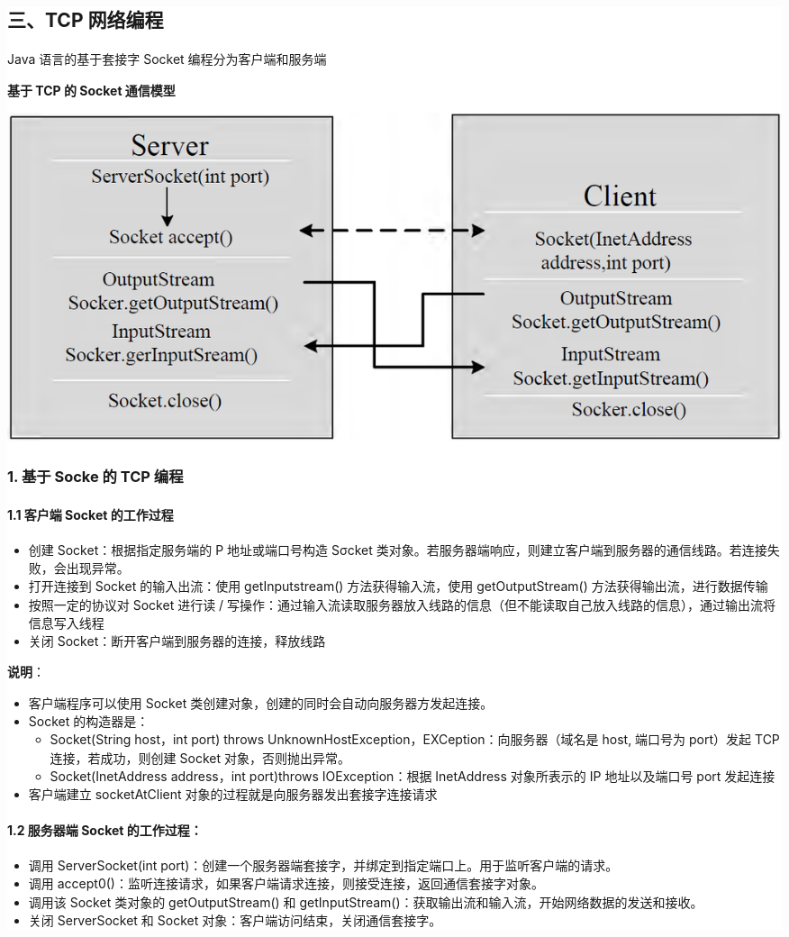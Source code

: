 

## 三、TCP 网络编程

Java 语言的基于套接字 Socket 编程分为客户端和服务端

**基于 TCP 的 Socket 通信模型**



![img](imgs/20200503162559.png)



### 1. 基于 Socke 的 TCP 编程

#### 1.1 客户端 Socket 的工作过程

- 创建 Socket：根据指定服务端的 P 地址或端口号构造 Sσcket 类对象。若服务器端响应，则建立客户端到服务器的通信线路。若连接失败，会出现异常。
- 打开连接到 Socket 的输入出流：使用 getInputstream() 方法获得输入流，使用 getOutputStream() 方法获得输出流，进行数据传输
- 按照一定的协议对 Socket 进行读 / 写操作：通过输入流读取服务器放入线路的信息（但不能读取自己放入线路的信息），通过输出流将信息写入线程
- 关闭 Socket：断开客户端到服务器的连接，释放线路

**说明**：

- 客户端程序可以使用 Socket 类创建对象，创建的同时会自动向服务器方发起连接。
- Socket 的构造器是：
  - Socket(String host，int port) throws UnknownHostException，EXCeption：向服务器（域名是 host, 端口号为 port）发起 TCP 连接，若成功，则创建 Socket 对象，否则抛出异常。
  - Socket(InetAddress address，int port)throws IOException：根据 InetAddress 对象所表示的 IP 地址以及端口号 port 发起连接
- 客户端建立 socketAtClient 对象的过程就是向服务器发出套接字连接请求

#### 1.2 服务器端 Socket 的工作过程：

- 调用 ServerSocket(int port)：创建一个服务器端套接字，并绑定到指定端口上。用于监听客户端的请求。
- 调用 accept0()：监听连接请求，如果客户端请求连接，则接受连接，返回通信套接字对象。
- 调用该 Socket 类对象的 getOutputStream() 和 getInputStream()：获取输出流和输入流，开始网络数据的发送和接收。
- 关闭 ServerSocket 和 Socket 对象：客户端访问结束，关闭通信套接字。
